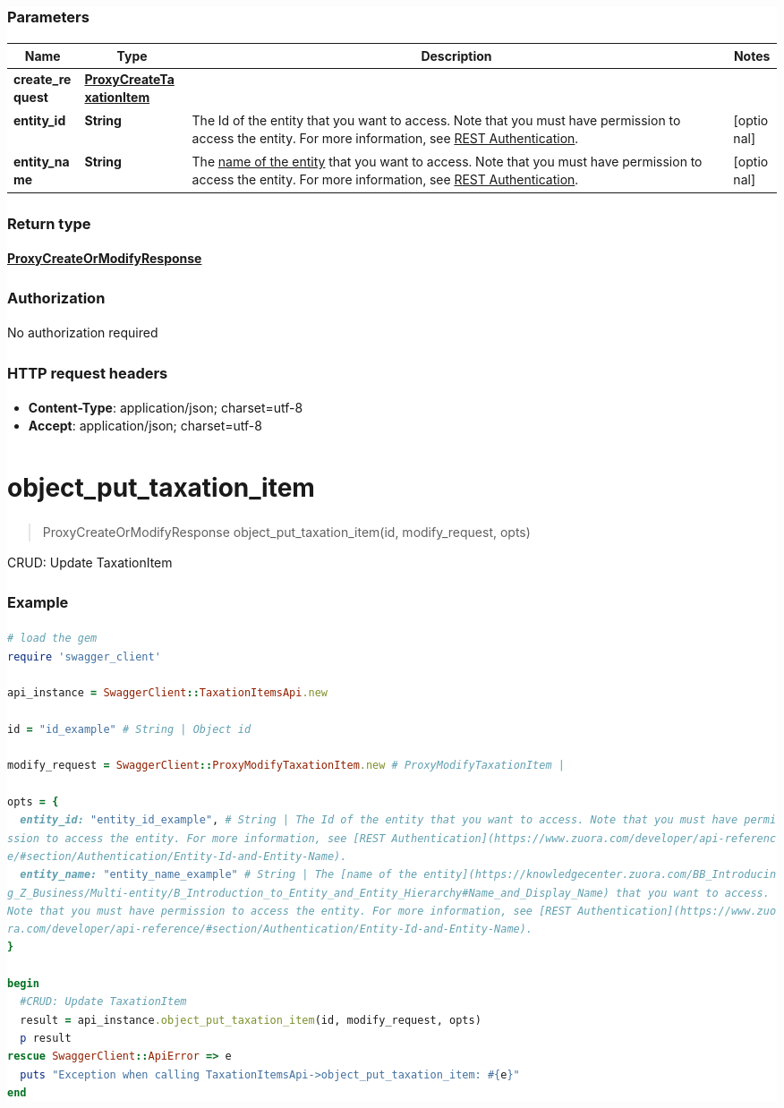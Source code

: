 ### Parameters

Name | Type | Description  | Notes
------------- | ------------- | ------------- | -------------
 **create_request** | [**ProxyCreateTaxationItem**](ProxyCreateTaxationItem.md)|  | 
 **entity_id** | **String**| The Id of the entity that you want to access. Note that you must have permission to access the entity. For more information, see [REST Authentication](https://www.zuora.com/developer/api-reference/#section/Authentication/Entity-Id-and-Entity-Name). | [optional] 
 **entity_name** | **String**| The [name of the entity](https://knowledgecenter.zuora.com/BB_Introducing_Z_Business/Multi-entity/B_Introduction_to_Entity_and_Entity_Hierarchy#Name_and_Display_Name) that you want to access. Note that you must have permission to access the entity. For more information, see [REST Authentication](https://www.zuora.com/developer/api-reference/#section/Authentication/Entity-Id-and-Entity-Name). | [optional] 

### Return type

[**ProxyCreateOrModifyResponse**](ProxyCreateOrModifyResponse.md)

### Authorization

No authorization required

### HTTP request headers

 - **Content-Type**: application/json; charset=utf-8
 - **Accept**: application/json; charset=utf-8



# **object_put_taxation_item**
> ProxyCreateOrModifyResponse object_put_taxation_item(id, modify_request, opts)

CRUD: Update TaxationItem



### Example
```ruby
# load the gem
require 'swagger_client'

api_instance = SwaggerClient::TaxationItemsApi.new

id = "id_example" # String | Object id

modify_request = SwaggerClient::ProxyModifyTaxationItem.new # ProxyModifyTaxationItem | 

opts = { 
  entity_id: "entity_id_example", # String | The Id of the entity that you want to access. Note that you must have permission to access the entity. For more information, see [REST Authentication](https://www.zuora.com/developer/api-reference/#section/Authentication/Entity-Id-and-Entity-Name).
  entity_name: "entity_name_example" # String | The [name of the entity](https://knowledgecenter.zuora.com/BB_Introducing_Z_Business/Multi-entity/B_Introduction_to_Entity_and_Entity_Hierarchy#Name_and_Display_Name) that you want to access. Note that you must have permission to access the entity. For more information, see [REST Authentication](https://www.zuora.com/developer/api-reference/#section/Authentication/Entity-Id-and-Entity-Name).
}

begin
  #CRUD: Update TaxationItem
  result = api_instance.object_put_taxation_item(id, modify_request, opts)
  p result
rescue SwaggerClient::ApiError => e
  puts "Exception when calling TaxationItemsApi->object_put_taxation_item: #{e}"
end
```